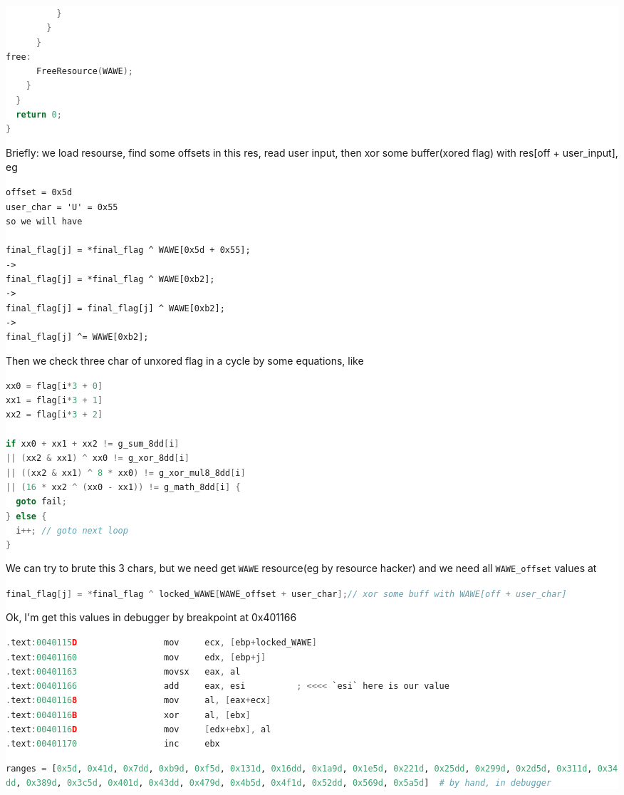 ```C
          }
        }
      }
free:
      FreeResource(WAWE);
    }
  }
  return 0;
}
```

Briefly: we load resourse, find some offsets in this res, read user input, then xor some buffer(xored flag) with res[off + user_input], eg
```
offset = 0x5d
user_char = 'U' = 0x55
so we will have

final_flag[j] = *final_flag ^ WAWE[0x5d + 0x55]; 
->
final_flag[j] = *final_flag ^ WAWE[0xb2];
->
final_flag[j] = final_flag[j] ^ WAWE[0xb2];
->
final_flag[j] ^= WAWE[0xb2];
```

Then we check three char of unxored flag in a cycle by some equations, like
```c
xx0 = flag[i*3 + 0]
xx1 = flag[i*3 + 1]
xx2 = flag[i*3 + 2]

if xx0 + xx1 + xx2 != g_sum_8dd[i]
|| (xx2 & xx1) ^ xx0 != g_xor_8dd[i]
|| ((xx2 & xx1) ^ 8 * xx0) != g_xor_mul8_8dd[i]
|| (16 * xx2 ^ (xx0 - xx1)) != g_math_8dd[i] {
  goto fail;
} else {
  i++; // goto next loop
}
```

We can try to brute this 3 chars, but we need get `WAWE` resource(eg by resource hacker) and we need all `WAWE_offset` values at
```C
final_flag[j] = *final_flag ^ locked_WAWE[WAWE_offset + user_char];// xor some buff with WAWE[off + user_char]
```

Ok, I'm get this values in debugger by breakpoint at 0x401166
```C
.text:0040115D                 mov     ecx, [ebp+locked_WAWE]
.text:00401160                 mov     edx, [ebp+j]
.text:00401163                 movsx   eax, al
.text:00401166                 add     eax, esi          ; <<<< `esi` here is our value
.text:00401168                 mov     al, [eax+ecx]
.text:0040116B                 xor     al, [ebx]
.text:0040116D                 mov     [edx+ebx], al
.text:00401170                 inc     ebx
```
```python
ranges = [0x5d, 0x41d, 0x7dd, 0xb9d, 0xf5d, 0x131d, 0x16dd, 0x1a9d, 0x1e5d, 0x221d, 0x25dd, 0x299d, 0x2d5d, 0x311d, 0x34dd, 0x389d, 0x3c5d, 0x401d, 0x43dd, 0x479d, 0x4b5d, 0x4f1d, 0x52dd, 0x569d, 0x5a5d]  # by hand, in debugger
```
